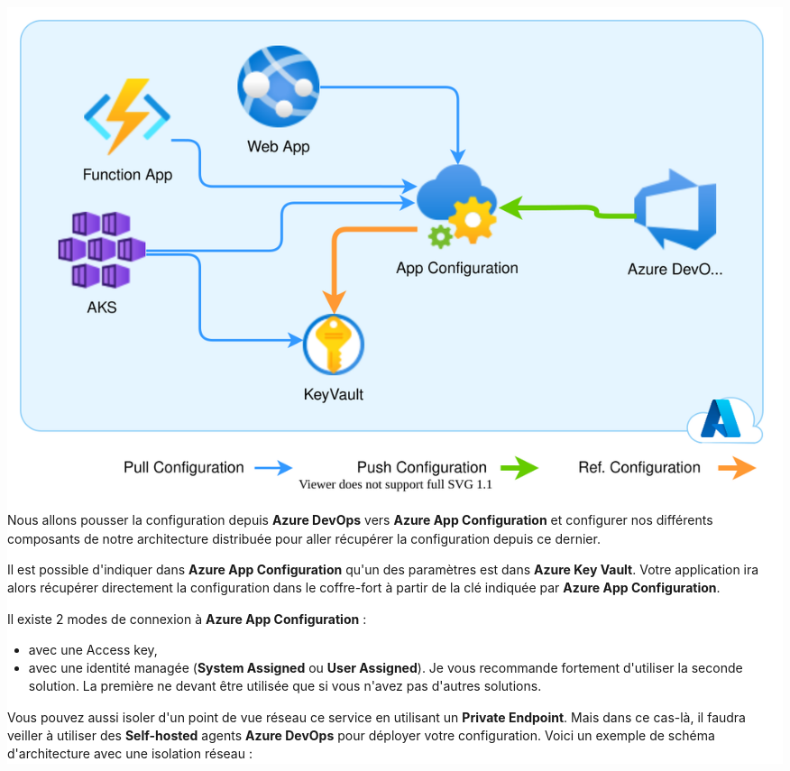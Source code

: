 ![Architecture 1](../../img/tips.09.gitops.002.svg)

Nous allons pousser la configuration depuis **Azure DevOps** vers **Azure App Configuration** et configurer nos différents composants de notre architecture distribuée pour aller récupérer la configuration depuis ce dernier.

Il est possible d'indiquer dans **Azure App Configuration** qu'un des paramètres est dans **Azure Key Vault**. Votre application ira alors récupérer directement la configuration dans le coffre-fort à partir de la clé indiquée par **Azure App Configuration**.

Il existe 2 modes de connexion à **Azure App Configuration** :
- avec une Access key,
- avec une identité managée (**System Assigned** ou **User Assigned**).
Je vous recommande fortement d'utiliser la seconde solution. La première ne devant être utilisée que si vous n'avez pas d'autres solutions.

Vous pouvez aussi isoler d'un point de vue réseau ce service en utilisant un **Private Endpoint**. Mais dans ce cas-là, il faudra veiller à utiliser des **Self-hosted** agents **Azure DevOps** pour déployer votre configuration.
Voici un exemple de schéma d'architecture avec une isolation réseau :
